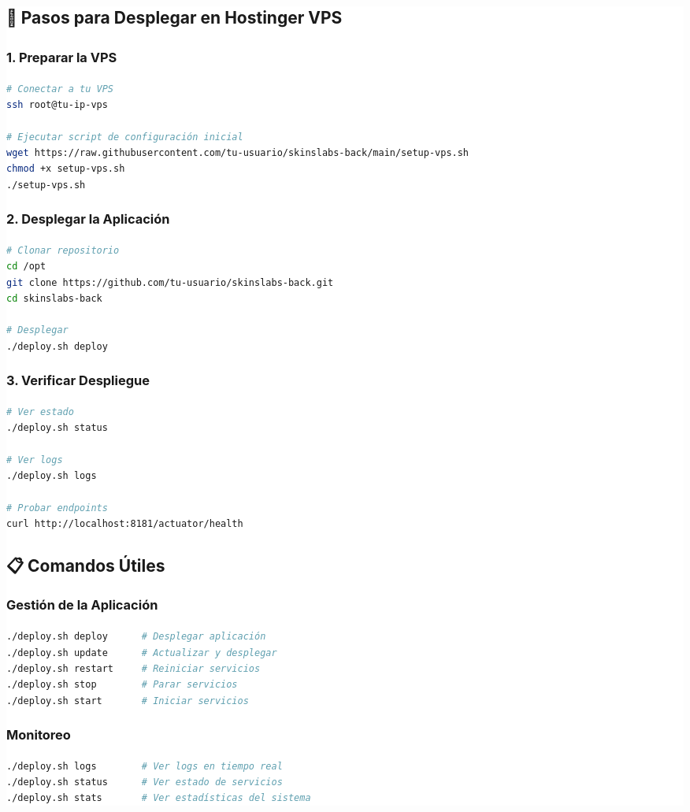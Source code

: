 ## 🚀 Pasos para Desplegar en Hostinger VPS

### 1. Preparar la VPS
```bash
# Conectar a tu VPS
ssh root@tu-ip-vps

# Ejecutar script de configuración inicial
wget https://raw.githubusercontent.com/tu-usuario/skinslabs-back/main/setup-vps.sh
chmod +x setup-vps.sh
./setup-vps.sh
```

### 2. Desplegar la Aplicación
```bash
# Clonar repositorio
cd /opt
git clone https://github.com/tu-usuario/skinslabs-back.git
cd skinslabs-back

# Desplegar
./deploy.sh deploy
```

### 3. Verificar Despliegue
```bash
# Ver estado
./deploy.sh status

# Ver logs
./deploy.sh logs

# Probar endpoints
curl http://localhost:8181/actuator/health
```

## 📋 Comandos Útiles

### Gestión de la Aplicación
```bash
./deploy.sh deploy      # Desplegar aplicación
./deploy.sh update      # Actualizar y desplegar
./deploy.sh restart     # Reiniciar servicios
./deploy.sh stop        # Parar servicios
./deploy.sh start       # Iniciar servicios
```

### Monitoreo
```bash
./deploy.sh logs        # Ver logs en tiempo real
./deploy.sh status      # Ver estado de servicios
./deploy.sh stats       # Ver estadísticas del sistema
```
